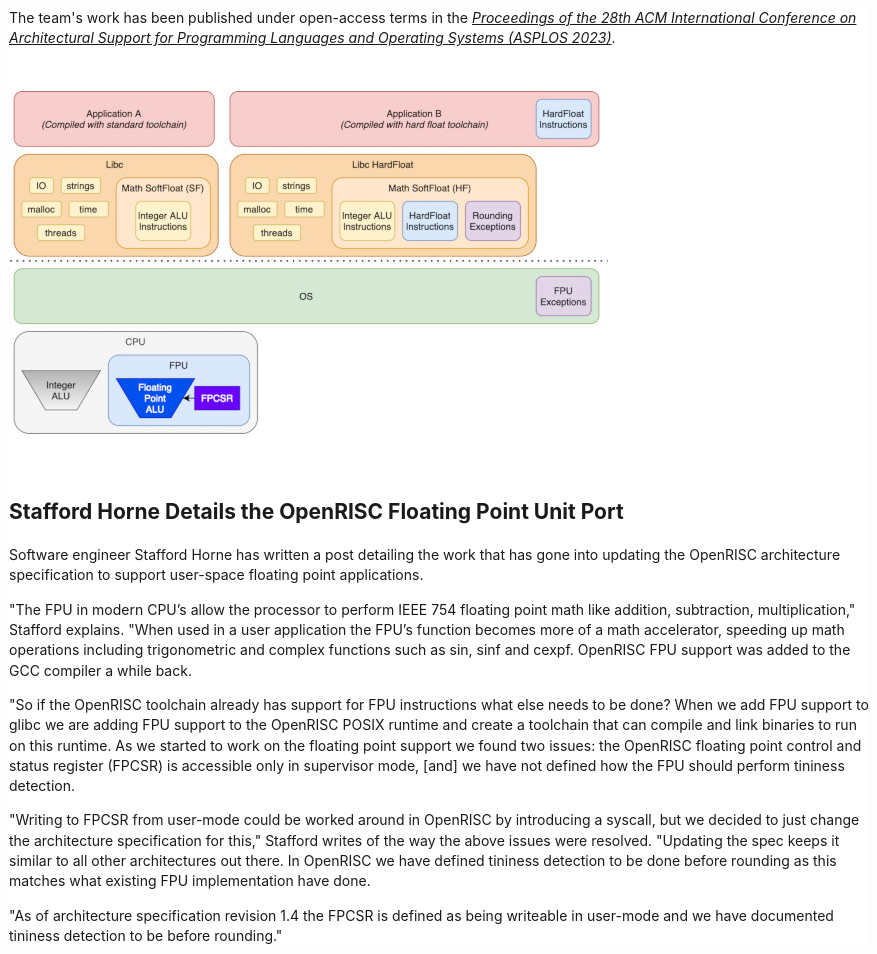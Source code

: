 The team's work has been published under open-access terms in the [_Proceedings of the 28th ACM International Conference on Architectural Support for Programming Languages and Operating Systems (ASPLOS 2023)_](https://dl.acm.org/doi/abs/10.1145/3582016.3582024).

<img src="/ecl/images/openriscfpu.jpg" style="max-width:100%" />

## Stafford Horne Details the OpenRISC Floating Point Unit Port

  
Software engineer Stafford Horne has written a post detailing the work that has gone into updating the OpenRISC architecture specification to support user-space floating point applications.  
  
"The FPU in modern CPU’s allow the processor to perform IEEE 754 floating point math like addition, subtraction, multiplication," Stafford explains. "When used in a user application the FPU’s function becomes more of a math accelerator, speeding up math operations including trigonometric and complex functions such as sin, sinf and cexpf. OpenRISC FPU support was added to the GCC compiler a while back.  
  
"So if the OpenRISC toolchain already has support for FPU instructions what else needs to be done? When we add FPU support to glibc we are adding FPU support to the OpenRISC POSIX runtime and create a toolchain that can compile and link binaries to run on this runtime. As we started to work on the floating point support we found two issues: the OpenRISC floating point control and status register (FPCSR) is accessible only in supervisor mode, [and] we have not defined how the FPU should perform tininess detection.  
  
"Writing to FPCSR from user-mode could be worked around in OpenRISC by introducing a syscall, but we decided to just change the architecture specification for this," Stafford writes of the way the above issues were resolved. "Updating the spec keeps it similar to all other architectures out there. In OpenRISC we have defined tininess detection to be done before rounding as this matches what existing FPU implementation have done.  
  
"As of architecture specification revision 1.4 the FPCSR is defined as being writeable in user-mode and we have documented tininess detection to be before rounding."  
  